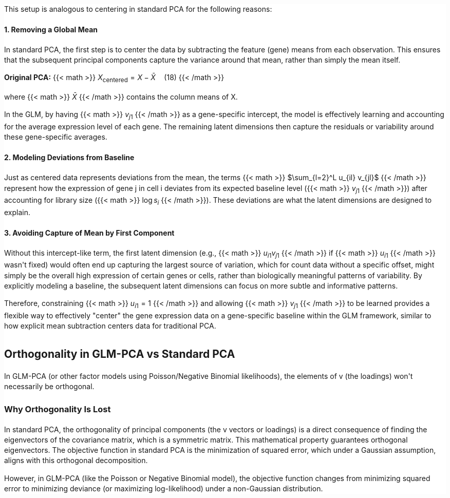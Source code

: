 This setup is analogous to centering in standard PCA for the following reasons:

#### 1. Removing a Global Mean

In standard PCA, the first step is to center the data by subtracting the feature (gene) means from each observation. This ensures that the subsequent principal components capture the variance around that mean, rather than simply the mean itself.

**Original PCA:**
{{< math >}} 
$X_{\text{centered}} = X - \bar{X} \quad (18)$
{{< /math >}}

where {{< math >}} $\bar{X}$ {{< /math >}} contains the column means of X.

In the GLM, by having {{< math >}} $v_{j1}$ {{< /math >}} as a gene-specific intercept, the model is effectively learning and accounting for the average expression level of each gene. The remaining latent dimensions then capture the residuals or variability around these gene-specific averages.

#### 2. Modeling Deviations from Baseline

Just as centered data represents deviations from the mean, the terms {{< math >}} $\sum_{l=2}^L u_{il} v_{jl}$ {{< /math >}} represent how the expression of gene j in cell i deviates from its expected baseline level ({{< math >}} $v_{j1}$ {{< /math >}}) after accounting for library size ({{< math >}} $\log s_i$ {{< /math >}}). These deviations are what the latent dimensions are designed to explain.

#### 3. Avoiding Capture of Mean by First Component

Without this intercept-like term, the first latent dimension (e.g., {{< math >}} $u_{i1} v_{j1}$ {{< /math >}} if {{< math >}} $u_{i1}$ {{< /math >}} wasn't fixed) would often end up capturing the largest source of variation, which for count data without a specific offset, might simply be the overall high expression of certain genes or cells, rather than biologically meaningful patterns of variability. By explicitly modeling a baseline, the subsequent latent dimensions can focus on more subtle and informative patterns.

Therefore, constraining {{< math >}} $u_{i1} = 1$ {{< /math >}} and allowing {{< math >}} $v_{j1}$ {{< /math >}} to be learned provides a flexible way to effectively "center" the gene expression data on a gene-specific baseline within the GLM framework, similar to how explicit mean subtraction centers data for traditional PCA.

## Orthogonality in GLM-PCA vs Standard PCA

In GLM-PCA (or other factor models using Poisson/Negative Binomial likelihoods), the elements of v (the loadings) won't necessarily be orthogonal.

### Why Orthogonality Is Lost

In standard PCA, the orthogonality of principal components (the v vectors or loadings) is a direct consequence of finding the eigenvectors of the covariance matrix, which is a symmetric matrix. This mathematical property guarantees orthogonal eigenvectors. The objective function in standard PCA is the minimization of squared error, which under a Gaussian assumption, aligns with this orthogonal decomposition.

However, in GLM-PCA (like the Poisson or Negative Binomial model), the objective function changes from minimizing squared error to minimizing deviance (or maximizing log-likelihood) under a non-Gaussian distribution.
